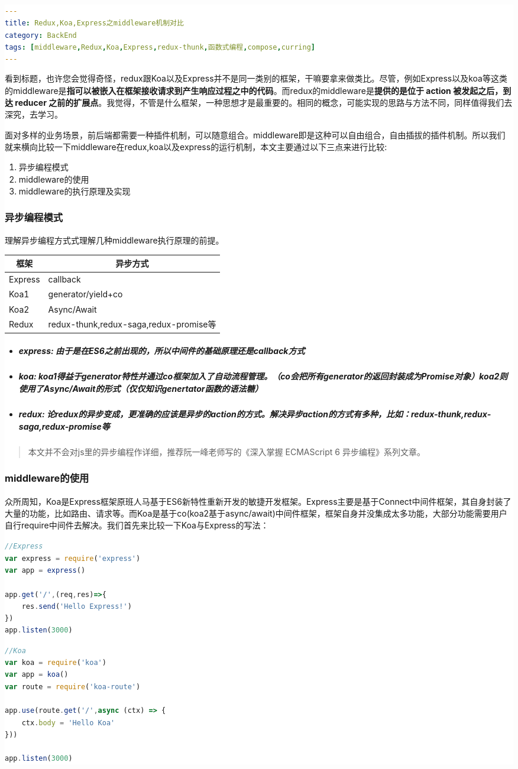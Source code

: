 ```yaml
---
title: Redux,Koa,Express之middleware机制对比
category: BackEnd
tags: [middleware,Redux,Koa,Express,redux-thunk,函数式编程,compose,curring]
---
```

看到标题，也许您会觉得奇怪，redux跟Koa以及Express并不是同一类别的框架，干嘛要拿来做类比。尽管，例如Express以及koa等这类的middleware是**指可以被嵌入在框架接收请求到产生响应过程之中的代码**。而redux的middleware是**提供的是位于 action 被发起之后，到达 reducer 之前的扩展点**。我觉得，不管是什么框架，一种思想才是最重要的。相同的概念，可能实现的思路与方法不同，同样值得我们去深究，去学习。

面对多样的业务场景，前后端都需要一种插件机制，可以随意组合。middleware即是这种可以自由组合，自由插拔的插件机制。所以我们就来横向比较一下middleware在redux,koa以及express的运行机制，本文主要通过以下三点来进行比较:
1. 异步编程模式
2. middleware的使用
3. middleware的执行原理及实现

### 异步编程模式
理解异步编程方式式理解几种middleware执行原理的前提。


框架 | 异步方式
---|---
Express | callback
Koa1 | generator/yield+co
Koa2 | Async/Await
Redux | redux-thunk,redux-saga,redux-promise等

- ##### express: 由于是在ES6之前出现的，所以中间件的基础原理还是callback方式
- ##### koa: koa1得益于generator特性并通过co框架加入了自动流程管理。（co会把所有generator的返回封装成为Promise对象）koa2则使用了Async/Await的形式（仅仅知识genertator函数的语法糖）

-  ##### redux: 论redux的异步变成，更准确的应该是异步的action的方式。解决异步action的方式有多种，比如：redux-thunk,redux-saga,redux-promise等

> 本文并不会对js里的异步编程作详细，推荐阮一峰老师写的《深入掌握 ECMAScript 6 异步编程》系列文章。

### middleware的使用
众所周知，Koa是Express框架原班人马基于ES6新特性重新开发的敏捷开发框架。Express主要是基于Connect中间件框架，其自身封装了大量的功能，比如路由、请求等。而Koa是基于co(koa2基于async/await)中间件框架，框架自身并没集成太多功能，大部分功能需要用户自行require中间件去解决。我们首先来比较一下Koa与Express的写法：
```javascript
//Express
var express = require('express')
var app = express()

app.get('/',(req,res)=>{
    res.send('Hello Express!')
})
app.listen(3000)

```
```javascript
//Koa
var koa = require('koa')
var app = koa()
var route = require('koa-route')

app.use(route.get('/',async (ctx) => {
    ctx.body = 'Hello Koa'
}))

app.listen(3000)

```
